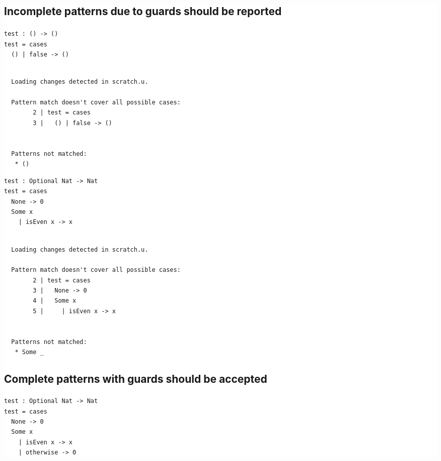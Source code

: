 ## Incomplete patterns due to guards should be reported

``` unison
test : () -> ()
test = cases
  () | false -> ()
```

```ucm

  Loading changes detected in scratch.u.

  Pattern match doesn't cover all possible cases:
        2 | test = cases
        3 |   () | false -> ()
    
  
  Patterns not matched:
   * ()

```
``` unison
test : Optional Nat -> Nat
test = cases
  None -> 0
  Some x
    | isEven x -> x
```

```ucm

  Loading changes detected in scratch.u.

  Pattern match doesn't cover all possible cases:
        2 | test = cases
        3 |   None -> 0
        4 |   Some x
        5 |     | isEven x -> x
    
  
  Patterns not matched:
   * Some _

```
## Complete patterns with guards should be accepted

``` unison
test : Optional Nat -> Nat
test = cases
  None -> 0
  Some x
    | isEven x -> x
    | otherwise -> 0
```
